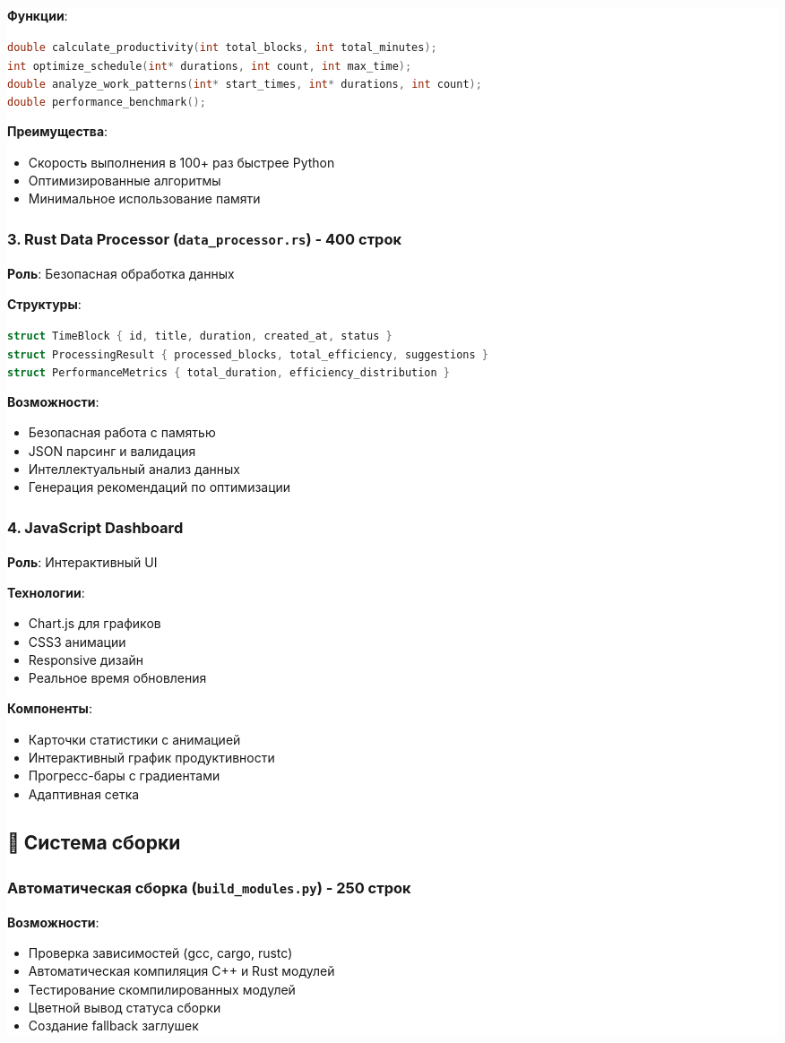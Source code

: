 **Функции**:
```cpp
double calculate_productivity(int total_blocks, int total_minutes);
int optimize_schedule(int* durations, int count, int max_time);
double analyze_work_patterns(int* start_times, int* durations, int count);
double performance_benchmark();
```

**Преимущества**:
- Скорость выполнения в 100+ раз быстрее Python
- Оптимизированные алгоритмы
- Минимальное использование памяти

### 3. Rust Data Processor (`data_processor.rs`) - 400 строк
**Роль**: Безопасная обработка данных

**Структуры**:
```rust
struct TimeBlock { id, title, duration, created_at, status }
struct ProcessingResult { processed_blocks, total_efficiency, suggestions }
struct PerformanceMetrics { total_duration, efficiency_distribution }
```

**Возможности**:
- Безопасная работа с памятью
- JSON парсинг и валидация
- Интеллектуальный анализ данных
- Генерация рекомендаций по оптимизации

### 4. JavaScript Dashboard
**Роль**: Интерактивный UI

**Технологии**:
- Chart.js для графиков
- CSS3 анимации
- Responsive дизайн
- Реальное время обновления

**Компоненты**:
- Карточки статистики с анимацией
- Интерактивный график продуктивности
- Прогресс-бары с градиентами
- Адаптивная сетка

## 🔧 Система сборки

### Автоматическая сборка (`build_modules.py`) - 250 строк
**Возможности**:
- Проверка зависимостей (gcc, cargo, rustc)
- Автоматическая компиляция C++ и Rust модулей
- Тестирование скомпилированных модулей
- Цветной вывод статуса сборки
- Создание fallback заглушек
